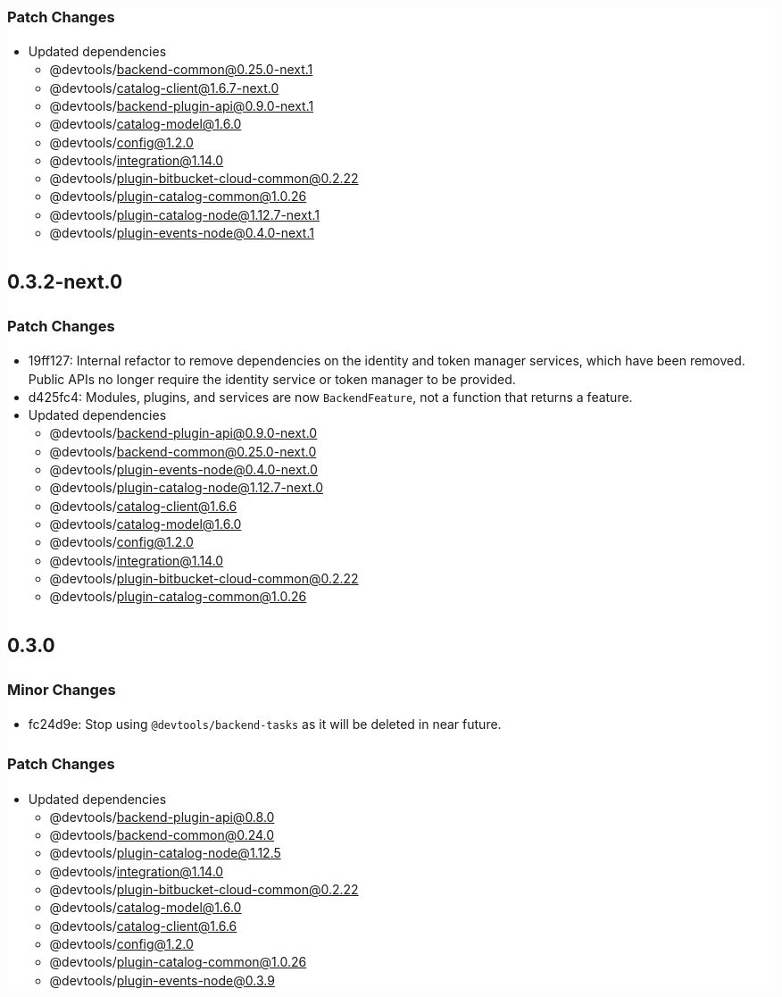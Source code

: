 ### Patch Changes

- Updated dependencies
  - @devtools/backend-common@0.25.0-next.1
  - @devtools/catalog-client@1.6.7-next.0
  - @devtools/backend-plugin-api@0.9.0-next.1
  - @devtools/catalog-model@1.6.0
  - @devtools/config@1.2.0
  - @devtools/integration@1.14.0
  - @devtools/plugin-bitbucket-cloud-common@0.2.22
  - @devtools/plugin-catalog-common@1.0.26
  - @devtools/plugin-catalog-node@1.12.7-next.1
  - @devtools/plugin-events-node@0.4.0-next.1

## 0.3.2-next.0

### Patch Changes

- 19ff127: Internal refactor to remove dependencies on the identity and token manager services, which have been removed. Public APIs no longer require the identity service or token manager to be provided.
- d425fc4: Modules, plugins, and services are now `BackendFeature`, not a function that returns a feature.
- Updated dependencies
  - @devtools/backend-plugin-api@0.9.0-next.0
  - @devtools/backend-common@0.25.0-next.0
  - @devtools/plugin-events-node@0.4.0-next.0
  - @devtools/plugin-catalog-node@1.12.7-next.0
  - @devtools/catalog-client@1.6.6
  - @devtools/catalog-model@1.6.0
  - @devtools/config@1.2.0
  - @devtools/integration@1.14.0
  - @devtools/plugin-bitbucket-cloud-common@0.2.22
  - @devtools/plugin-catalog-common@1.0.26

## 0.3.0

### Minor Changes

- fc24d9e: Stop using `@devtools/backend-tasks` as it will be deleted in near future.

### Patch Changes

- Updated dependencies
  - @devtools/backend-plugin-api@0.8.0
  - @devtools/backend-common@0.24.0
  - @devtools/plugin-catalog-node@1.12.5
  - @devtools/integration@1.14.0
  - @devtools/plugin-bitbucket-cloud-common@0.2.22
  - @devtools/catalog-model@1.6.0
  - @devtools/catalog-client@1.6.6
  - @devtools/config@1.2.0
  - @devtools/plugin-catalog-common@1.0.26
  - @devtools/plugin-events-node@0.3.9
